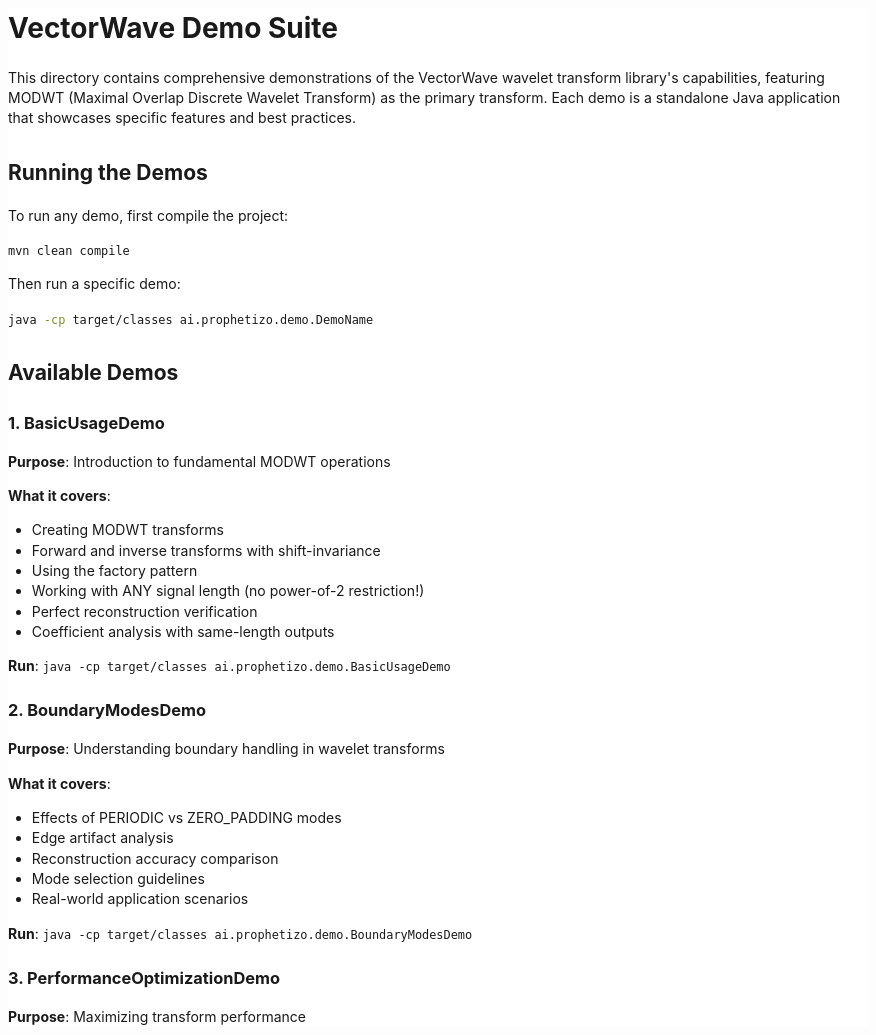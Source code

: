 # VectorWave Demo Suite

This directory contains comprehensive demonstrations of the VectorWave wavelet transform library's capabilities, featuring MODWT (Maximal Overlap Discrete Wavelet Transform) as the primary transform. Each demo is a standalone Java application that showcases specific features and best practices.

## Running the Demos

To run any demo, first compile the project:

```bash
mvn clean compile
```

Then run a specific demo:

```bash
java -cp target/classes ai.prophetizo.demo.DemoName
```

## Available Demos

### 1. BasicUsageDemo

**Purpose**: Introduction to fundamental MODWT operations

**What it covers**:

- Creating MODWT transforms
- Forward and inverse transforms with shift-invariance
- Using the factory pattern
- Working with ANY signal length (no power-of-2 restriction!)
- Perfect reconstruction verification
- Coefficient analysis with same-length outputs

**Run**: `java -cp target/classes ai.prophetizo.demo.BasicUsageDemo`

### 2. BoundaryModesDemo

**Purpose**: Understanding boundary handling in wavelet transforms

**What it covers**:

- Effects of PERIODIC vs ZERO_PADDING modes
- Edge artifact analysis
- Reconstruction accuracy comparison
- Mode selection guidelines
- Real-world application scenarios

**Run**: `java -cp target/classes ai.prophetizo.demo.BoundaryModesDemo`

### 3. PerformanceOptimizationDemo

**Purpose**: Maximizing transform performance
